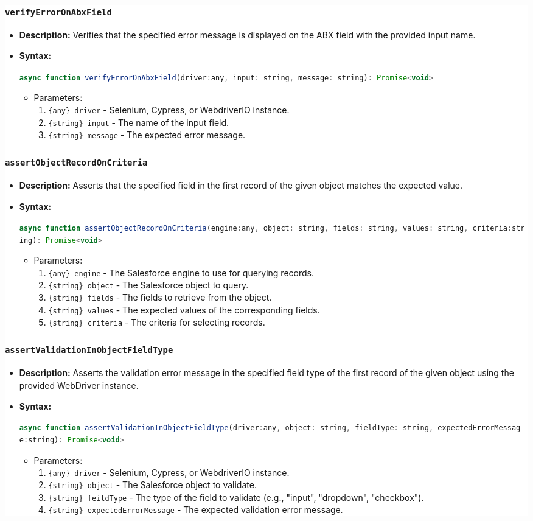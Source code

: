 ### `verifyErrorOnAbxField`

- **Description:**
  Verifies that the specified error message is displayed on the ABX field with the provided input name.

- **Syntax:**
  ```javascript
  async function verifyErrorOnAbxField(driver:any, input: string, message: string): Promise<void>
  ```
  - Parameters:
    1. `{any} driver` - Selenium, Cypress, or WebdriverIO instance.
    2. `{string} input` - The name of the input field.
    3. `{string} message` - The expected error message.


### `assertObjectRecordOnCriteria`

- **Description:**
  Asserts that the specified field in the first record of the given object matches the expected value.

- **Syntax:**
  ```javascript
  async function assertObjectRecordOnCriteria(engine:any, object: string, fields: string, values: string, criteria:string): Promise<void>
  ```
  - Parameters:
    1. `{any} engine` - The Salesforce engine to use for querying records.
    2. `{string} object` - The Salesforce object to query.
    3. `{string} fields` - The fields to retrieve from the object.
    4. `{string} values` - The expected values of the corresponding fields.
    5. `{string} criteria` - The criteria for selecting records.




### `assertValidationInObjectFieldType`

- **Description:**
  Asserts the validation error message in the specified field type of the first record of the given object using the provided WebDriver instance.

- **Syntax:**
  ```javascript
  async function assertValidationInObjectFieldType(driver:any, object: string, fieldType: string, expectedErrorMessage:string): Promise<void>
  ```
  - Parameters:
    1. `{any} driver` - Selenium, Cypress, or WebdriverIO instance.
    2. `{string} object` - The Salesforce object to validate.
    3. `{string} feildType` - The type of the field to validate (e.g., "input", "dropdown", "checkbox").
    4. `{string} expectedErrorMessage` - The expected validation error message.
    